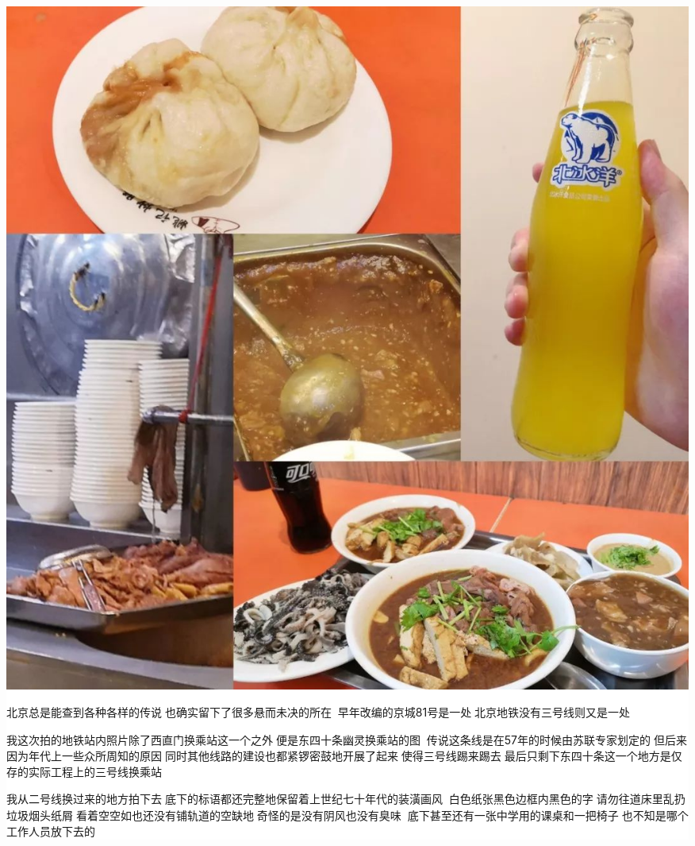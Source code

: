 ![](./images/img_017.jpeg)

北京总是能查到各种各样的传说 也确实留下了很多悬而未决的所在  早年改编的京城81号是一处 北京地铁没有三号线则又是一处

我这次拍的地铁站内照片除了西直门换乘站这一个之外 便是东四十条幽灵换乘站的图  传说这条线是在57年的时候由苏联专家划定的 但后来因为年代上一些众所周知的原因 同时其他线路的建设也都紧锣密鼓地开展了起来 使得三号线踢来踢去 最后只剩下东四十条这一个地方是仅存的实际工程上的三号线换乘站

我从二号线换过来的地方拍下去 底下的标语都还完整地保留着上世纪七十年代的装潢画风  白色纸张黑色边框内黑色的字 请勿往道床里乱扔垃圾烟头纸屑 看着空空如也还没有铺轨道的空缺地 奇怪的是没有阴风也没有臭味  底下甚至还有一张中学用的课桌和一把椅子 也不知是哪个工作人员放下去的
